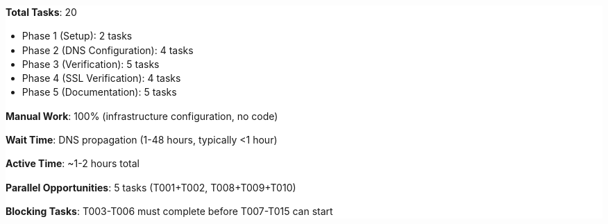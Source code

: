 **Total Tasks**: 20
- Phase 1 (Setup): 2 tasks
- Phase 2 (DNS Configuration): 4 tasks
- Phase 3 (Verification): 5 tasks
- Phase 4 (SSL Verification): 4 tasks
- Phase 5 (Documentation): 5 tasks

**Manual Work**: 100% (infrastructure configuration, no code)

**Wait Time**: DNS propagation (1-48 hours, typically <1 hour)

**Active Time**: ~1-2 hours total

**Parallel Opportunities**: 5 tasks (T001+T002, T008+T009+T010)

**Blocking Tasks**: T003-T006 must complete before T007-T015 can start
